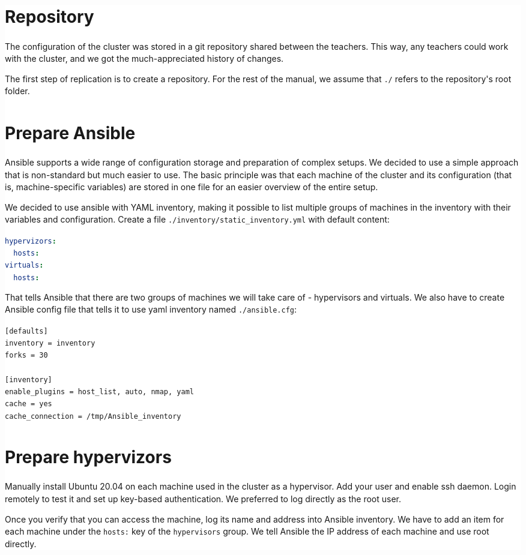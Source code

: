 # Repository

The configuration of the cluster was stored in a git repository shared between the teachers.
This way, any teachers could work with the cluster, and we got the much-appreciated history of changes.

The first step of replication is to create a repository.
For the rest of the manual, we assume that `./` refers to the repository's root folder.

# Prepare Ansible

Ansible supports a wide range of configuration storage and preparation of complex setups.
We decided to use a simple approach that is non-standard but much easier to use.
The basic principle was that each machine of the cluster and its configuration (that is, machine-specific variables) are stored in one file for an easier overview of the entire setup.

We decided to use ansible with YAML inventory, making it possible to list multiple groups of machines in the inventory with their variables and configuration.
Create a file `./inventory/static_inventory.yml` with default content:

```yaml
hypervizors:
  hosts:
virtuals:
  hosts:
```

That tells Ansible that there are two groups of machines we will take care of - hypervisors and virtuals.
We also have to create Ansible config file that tells it to use yaml inventory named `./ansible.cfg`:

```
[defaults]
inventory = inventory
forks = 30

[inventory]
enable_plugins = host_list, auto, nmap, yaml
cache = yes
cache_connection = /tmp/Ansible_inventory
```

# Prepare hypervizors

Manually install Ubuntu 20.04 on each machine used in the cluster as a hypervisor.
Add your user and enable ssh daemon.
Login remotely to test it and set up key-based authentication.
We preferred to log directly as the root user.

Once you verify that you can access the machine, log its name and address into Ansible inventory.
We have to add an item for each machine under the `hosts:` key of the `hypervisors` group.
We tell Ansible the IP address of each machine and use root directly.
